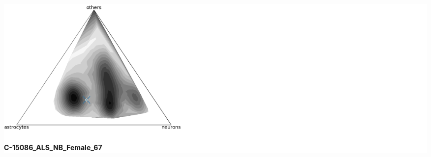 <img src='a_deconvolution3/frac=0.5/C-12111_ALS_NB_Male_62.png' width='360px'/>

#### C-15086_ALS_NB_Female_67
